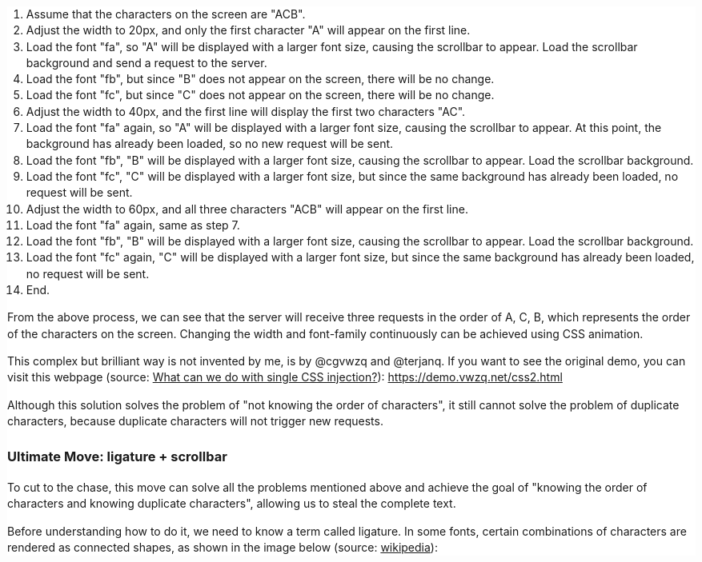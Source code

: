 1. Assume that the characters on the screen are "ACB".
2. Adjust the width to 20px, and only the first character "A" will appear on the first line.
3. Load the font "fa", so "A" will be displayed with a larger font size, causing the scrollbar to appear. Load the scrollbar background and send a request to the server.
4. Load the font "fb", but since "B" does not appear on the screen, there will be no change.
5. Load the font "fc", but since "C" does not appear on the screen, there will be no change.
6. Adjust the width to 40px, and the first line will display the first two characters "AC".
7. Load the font "fa" again, so "A" will be displayed with a larger font size, causing the scrollbar to appear. At this point, the background has already been loaded, so no new request will be sent.
8. Load the font "fb", "B" will be displayed with a larger font size, causing the scrollbar to appear. Load the scrollbar background.
9. Load the font "fc", "C" will be displayed with a larger font size, but since the same background has already been loaded, no request will be sent.
10. Adjust the width to 60px, and all three characters "ACB" will appear on the first line.
11. Load the font "fa" again, same as step 7.
12. Load the font "fb", "B" will be displayed with a larger font size, causing the scrollbar to appear. Load the scrollbar background.
13. Load the font "fc" again, "C" will be displayed with a larger font size, but since the same background has already been loaded, no request will be sent.
14. End.

From the above process, we can see that the server will receive three requests in the order of A, C, B, which represents the order of the characters on the screen. Changing the width and font-family continuously can be achieved using CSS animation.

This complex but brilliant way is not invented by me, is by @cgvwzq and @terjanq. If you want to see the original demo, you can visit this webpage (source: [What can we do with single CSS injection?](https://www.reddit.com/r/Slackers/comments/dzrx2s/what_can_we_do_with_single_css_injection/)): https://demo.vwzq.net/css2.html

Although this solution solves the problem of "not knowing the order of characters", it still cannot solve the problem of duplicate characters, because duplicate characters will not trigger new requests.

### Ultimate Move: ligature + scrollbar

To cut to the chase, this move can solve all the problems mentioned above and achieve the goal of "knowing the order of characters and knowing duplicate characters", allowing us to steal the complete text.

Before understanding how to do it, we need to know a term called ligature. In some fonts, certain combinations of characters are rendered as connected shapes, as shown in the image below (source: [wikipedia](https://en.wikipedia.org/wiki/Ligature_(writing))):
